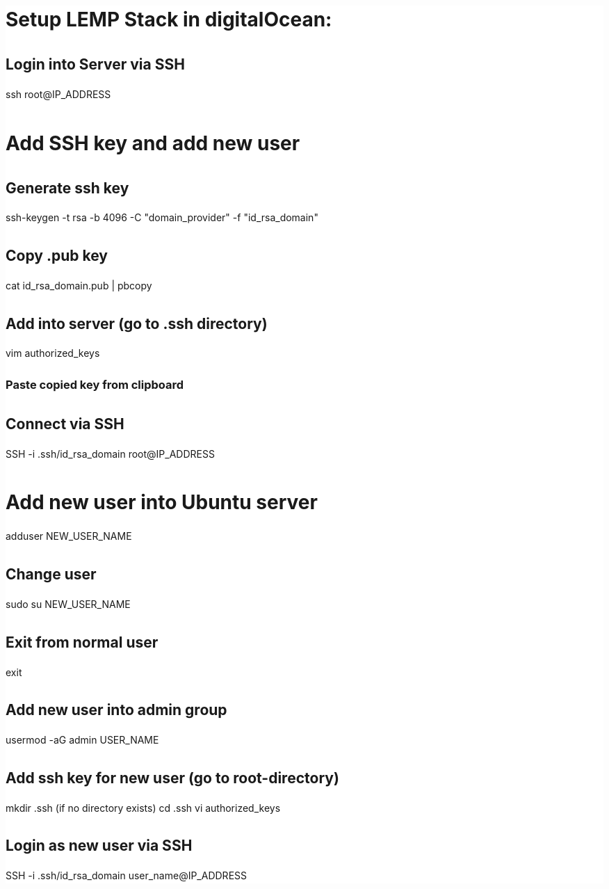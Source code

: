 # Setup LEMP Stack in digitalOcean:

## Login into Server via SSH

ssh root@IP_ADDRESS

# Add SSH key and add new user

## Generate ssh key
ssh-keygen -t rsa -b 4096 -C "domain_provider" -f "id_rsa_domain"

## Copy .pub key
cat id_rsa_domain.pub | pbcopy

## Add into server (go to .ssh directory)
vim authorized_keys

### Paste copied key from clipboard

## Connect via SSH
SSH -i .ssh/id_rsa_domain root@IP_ADDRESS


# Add new user into Ubuntu server
adduser NEW_USER_NAME

## Change user
sudo su NEW_USER_NAME

## Exit from normal user
exit

## Add new user into admin group
usermod -aG admin USER_NAME

## Add ssh key for new user (go to root-directory)
mkdir .ssh (if no directory exists)
cd .ssh
vi authorized_keys

## Login as new user via SSH
SSH -i .ssh/id_rsa_domain user_name@IP_ADDRESS
